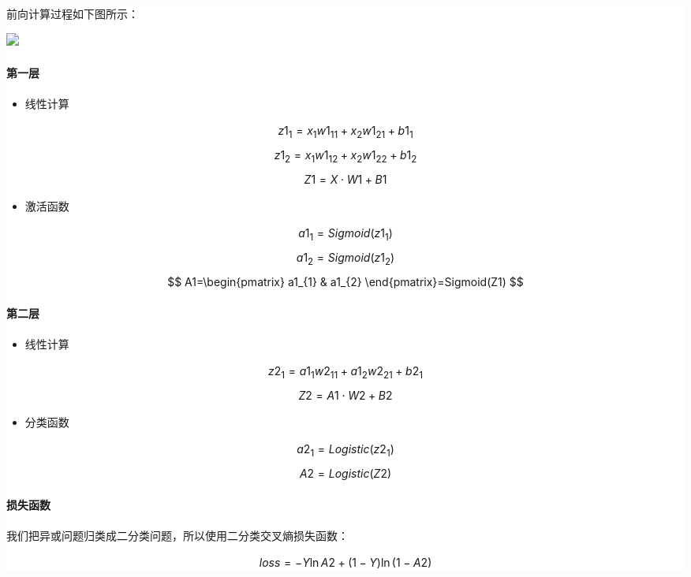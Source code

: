 前向计算过程如下图所示：

<img src="https://aiedugithub4a2.blob.core.windows.net/a2-images/Images/10/binary_forward.png" />


#### 第一层

- 线性计算

$$
z1_{1} = x_{1} w1_{11} + x_{2} w1_{21} + b1_{1}
$$
$$
z1_{2} = x_{1} w1_{12} + x_{2} w1_{22} + b1_{2}
$$
$$
Z1 = X \cdot W1 + B1
$$

- 激活函数

$$
a1_{1} = Sigmoid(z1_{1})
$$
$$
a1_{2} = Sigmoid(z1_{2})
$$
$$
A1=\begin{pmatrix}
  a1_{1} & a1_{2}
\end{pmatrix}=Sigmoid(Z1)
$$

#### 第二层

- 线性计算

$$
z2_1 = a1_{1} w2_{11} + a1_{2} w2_{21} + b2_{1}
$$
$$
Z2 = A1 \cdot W2 + B2
$$

- 分类函数

$$a2_1 = Logistic(z2_1)$$
$$A2 = Logistic(Z2)$$

#### 损失函数

我们把异或问题归类成二分类问题，所以使用二分类交叉熵损失函数：

$$
loss = -Y \ln A2 + (1-Y) \ln (1-A2) \tag{12}
$$
